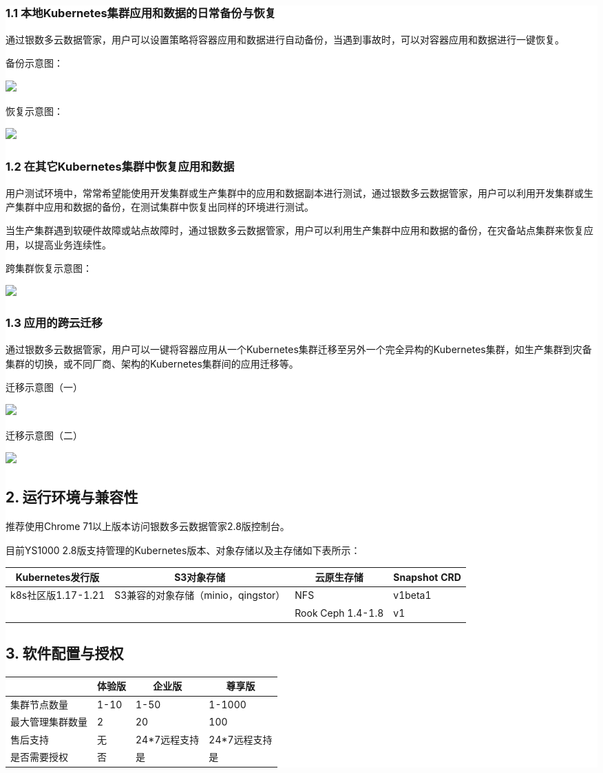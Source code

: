 ### 1.1 本地Kubernetes集群应用和数据的日常备份与恢复

通过银数多云数据管家，用户可以设置策略将容器应用和数据进行自动备份，当遇到事故时，可以对容器应用和数据进行一键恢复。

备份示意图：

![](https://gitee.com/jibutech/tech-docs/raw/master/images/use-case-backup.png)

恢复示意图：

![](https://gitee.com/jibutech/tech-docs/raw/master/images/use-case-local-restore.png)

### 1.2 在其它Kubernetes集群中恢复应用和数据

用户测试环境中，常常希望能使用开发集群或生产集群中的应用和数据副本进行测试，通过银数多云数据管家，用户可以利用开发集群或生产集群中应用和数据的备份，在测试集群中恢复出同样的环境进行测试。

当生产集群遇到软硬件故障或站点故障时，通过银数多云数据管家，用户可以利用生产集群中应用和数据的备份，在灾备站点集群来恢复应用，以提高业务连续性。

跨集群恢复示意图：

![](https://gitee.com/jibutech/tech-docs/raw/master/images/use-case-remote-restore.png)

### 1.3 应用的跨云迁移

通过银数多云数据管家，用户可以一键将容器应用从一个Kubernetes集群迁移至另外一个完全异构的Kubernetes集群，如生产集群到灾备集群的切换，或不同厂商、架构的Kubernetes集群间的应用迁移等。

迁移示意图（一）

![](https://gitee.com/jibutech/tech-docs/raw/master/images/use-case-migration1.png)

迁移示意图（二）

![](https://gitee.com/jibutech/tech-docs/raw/master/images/use-case-migration2.png)

## 2. 运行环境与兼容性

推荐使用Chrome 71以上版本访问银数多云数据管家2.8版控制台。

目前YS1000 2.8版支持管理的Kubernetes版本、对象存储以及主存储如下表所示：

| Kubernetes发行版   | S3对象存储                          | 云原生存储    | Snapshot CRD |
| ------------------ | ----------------------------------- | ------------- | ------------ |
| k8s社区版1.17-1.21 | S3兼容的对象存储（minio，qingstor） | NFS           | v1beta1      |
|                    |                                     | Rook Ceph 1.4-1.8 | v1           |

## 3. 软件配置与授权

|                  | 体验版 | 企业版       | 尊享版       |
| ---------------- | ------ | ------------ | ------------ |
| 集群节点数量     | 1-10   | 1-50         | 1-1000       |
| 最大管理集群数量 | 2      | 20           | 100          |
| 售后支持         | 无     | 24*7远程支持 | 24*7远程支持 |
| 是否需要授权     | 否     | 是           | 是           |
